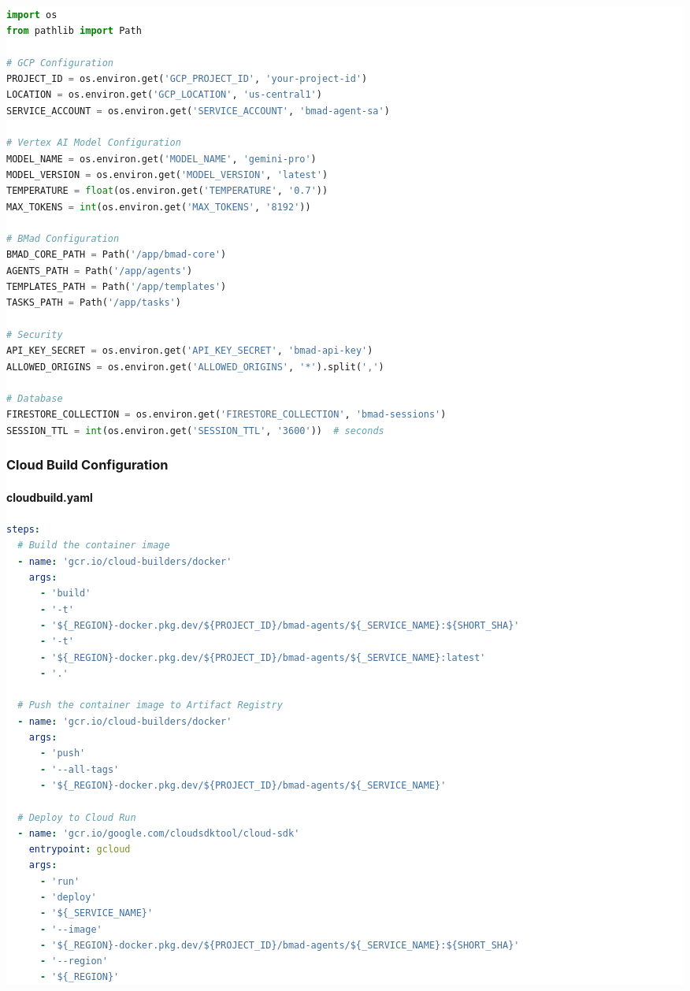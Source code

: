 ```python
import os
from pathlib import Path

# GCP Configuration
PROJECT_ID = os.environ.get('GCP_PROJECT_ID', 'your-project-id')
LOCATION = os.environ.get('GCP_LOCATION', 'us-central1')
SERVICE_ACCOUNT = os.environ.get('SERVICE_ACCOUNT', 'bmad-agent-sa')

# Vertex AI Model Configuration
MODEL_NAME = os.environ.get('MODEL_NAME', 'gemini-pro')
MODEL_VERSION = os.environ.get('MODEL_VERSION', 'latest')
TEMPERATURE = float(os.environ.get('TEMPERATURE', '0.7'))
MAX_TOKENS = int(os.environ.get('MAX_TOKENS', '8192'))

# BMad Configuration
BMAD_CORE_PATH = Path('/app/bmad-core')
AGENTS_PATH = Path('/app/agents')
TEMPLATES_PATH = Path('/app/templates')
TASKS_PATH = Path('/app/tasks')

# Security
API_KEY_SECRET = os.environ.get('API_KEY_SECRET', 'bmad-api-key')
ALLOWED_ORIGINS = os.environ.get('ALLOWED_ORIGINS', '*').split(',')

# Database
FIRESTORE_COLLECTION = os.environ.get('FIRESTORE_COLLECTION', 'bmad-sessions')
SESSION_TTL = int(os.environ.get('SESSION_TTL', '3600'))  # seconds
```

### Cloud Build Configuration

#### cloudbuild.yaml

```yaml
steps:
  # Build the container image
  - name: 'gcr.io/cloud-builders/docker'
    args:
      - 'build'
      - '-t'
      - '${_REGION}-docker.pkg.dev/${PROJECT_ID}/bmad-agents/${_SERVICE_NAME}:${SHORT_SHA}'
      - '-t'
      - '${_REGION}-docker.pkg.dev/${PROJECT_ID}/bmad-agents/${_SERVICE_NAME}:latest'
      - '.'

  # Push the container image to Artifact Registry
  - name: 'gcr.io/cloud-builders/docker'
    args:
      - 'push'
      - '--all-tags'
      - '${_REGION}-docker.pkg.dev/${PROJECT_ID}/bmad-agents/${_SERVICE_NAME}'

  # Deploy to Cloud Run
  - name: 'gcr.io/google.com/cloudsdktool/cloud-sdk'
    entrypoint: gcloud
    args:
      - 'run'
      - 'deploy'
      - '${_SERVICE_NAME}'
      - '--image'
      - '${_REGION}-docker.pkg.dev/${PROJECT_ID}/bmad-agents/${_SERVICE_NAME}:${SHORT_SHA}'
      - '--region'
      - '${_REGION}'
```